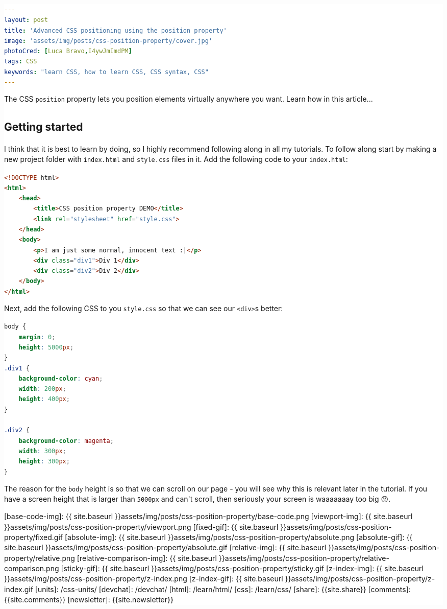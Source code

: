 ```yaml
---
layout: post
title: 'Advanced CSS positioning using the position property'
image: 'assets/img/posts/css-position-property/cover.jpg'
photoCred: [Luca Bravo,I4ywJmImdPM]
tags: CSS
keywords: "learn CSS, how to learn CSS, CSS syntax, CSS"
---
```

The CSS `position` property lets you position elements virtually anywhere you want. Learn how in this article...

## Getting started
I think that it is best to learn by doing, so I highly recommend following along in all my tutorials. To follow along start by making a new project folder with `index.html` and `style.css` files in it. Add the following code to your `index.html`:
```HTML
<!DOCTYPE html>
<html>
    <head>
        <title>CSS position property DEMO</title>
        <link rel="stylesheet" href="style.css">
    </head>
    <body>
        <p>I am just some normal, innocent text :|</p>
        <div class="div1">Div 1</div>
        <div class="div2">Div 2</div>
    </body>
</html>
```

Next, add the following CSS to you `style.css` so that we can see our `<div>`s better:
```CSS
body {
    margin: 0;
    height: 5000px;
}
.div1 {
    background-color: cyan;
    width: 200px;
    height: 400px;
}

.div2 {
    background-color: magenta;
    width: 300px;
    height: 300px;
}
```
The reason for the `body` height is so that we can scroll on our page - you will see why this is relevant later in the tutorial. If you have a screen height that is larger than `5000px` and can't scroll, then seriously your screen is waaaaaaay too big &#128541;.


[base-code-img]: {{ site.baseurl }}assets/img/posts/css-position-property/base-code.png
[viewport-img]: {{ site.baseurl }}assets/img/posts/css-position-property/viewport.png
[fixed-gif]: {{ site.baseurl }}assets/img/posts/css-position-property/fixed.gif
[absolute-img]: {{ site.baseurl }}assets/img/posts/css-position-property/absolute.png
[absolute-gif]: {{ site.baseurl }}assets/img/posts/css-position-property/absolute.gif
[relative-img]: {{ site.baseurl }}assets/img/posts/css-position-property/relative.png
[relative-comparison-img]: {{ site.baseurl }}assets/img/posts/css-position-property/relative-comparison.png
[sticky-gif]: {{ site.baseurl }}assets/img/posts/css-position-property/sticky.gif
[z-index-img]: {{ site.baseurl }}assets/img/posts/css-position-property/z-index.png
[z-index-gif]: {{ site.baseurl }}assets/img/posts/css-position-property/z-index.gif
[units]: /css-units/
[devchat]: /devchat/
[html]: /learn/html/
[css]: /learn/css/
[share]: {{site.share}}
[comments]: {{site.comments}}
[newsletter]: {{site.newsletter}}
